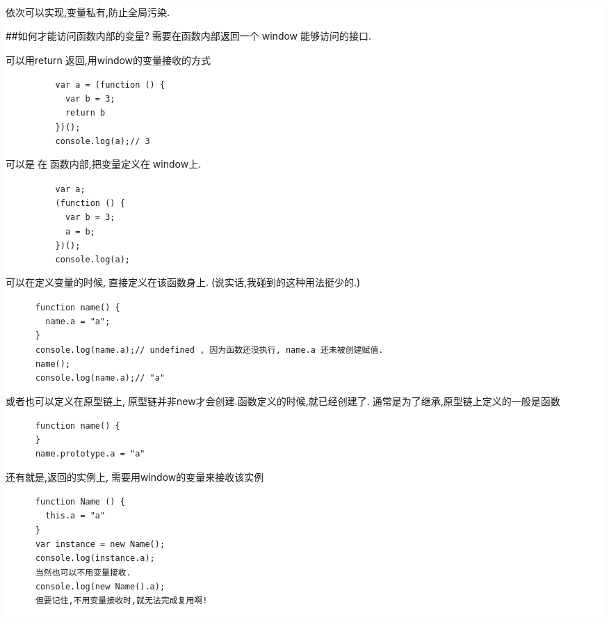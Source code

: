 依次可以实现,变量私有,防止全局污染.

##如何才能访问函数内部的变量?
需要在函数内部返回一个 window 能够访问的接口.

可以用return 返回,用window的变量接收的方式
```
          var a = (function () {
            var b = 3;
          	return b
          })();
          console.log(a);// 3
```
可以是 在 函数内部,把变量定义在 window上.
```
          var a;
          (function () {
            var b = 3;
            a = b;
          })();
          console.log(a);
```


可以在定义变量的时候, 直接定义在该函数身上.
(说实话,我碰到的这种用法挺少的.)
```
      function name() {
        name.a = "a";
      }
      console.log(name.a);// undefined , 因为函数还没执行, name.a 还未被创建赋值.
      name();
      console.log(name.a);// "a"
```

或者也可以定义在原型链上,
原型链并非new才会创建.函数定义的时候,就已经创建了.
通常是为了继承,原型链上定义的一般是函数
```
      function name() {
      }
      name.prototype.a = "a"
```
还有就是,返回的实例上, 需要用window的变量来接收该实例
```
      function Name () {
        this.a = "a"
      }
      var instance = new Name();
      console.log(instance.a);
      当然也可以不用变量接收.
      console.log(new Name().a);
      但要记住,不用变量接收时,就无法完成复用啊!
      
```
